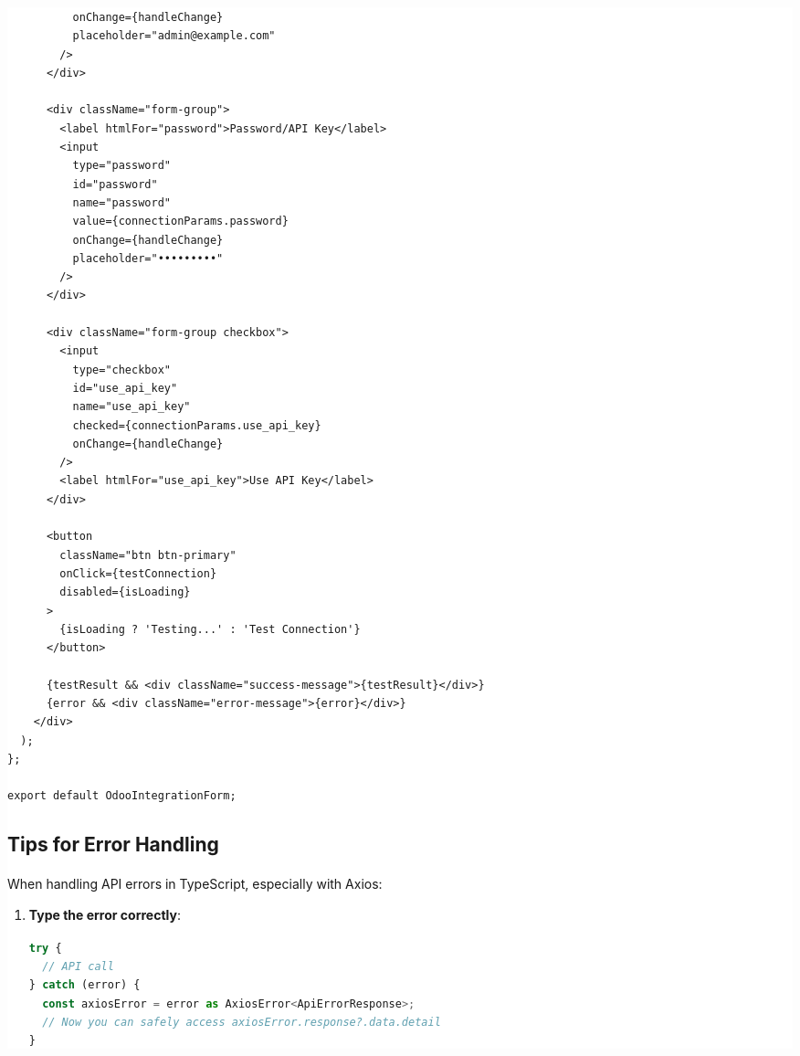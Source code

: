 ```tsx
          onChange={handleChange}
          placeholder="admin@example.com"
        />
      </div>
      
      <div className="form-group">
        <label htmlFor="password">Password/API Key</label>
        <input
          type="password"
          id="password"
          name="password"
          value={connectionParams.password}
          onChange={handleChange}
          placeholder="•••••••••"
        />
      </div>
      
      <div className="form-group checkbox">
        <input
          type="checkbox"
          id="use_api_key"
          name="use_api_key"
          checked={connectionParams.use_api_key}
          onChange={handleChange}
        />
        <label htmlFor="use_api_key">Use API Key</label>
      </div>
      
      <button 
        className="btn btn-primary" 
        onClick={testConnection}
        disabled={isLoading}
      >
        {isLoading ? 'Testing...' : 'Test Connection'}
      </button>
      
      {testResult && <div className="success-message">{testResult}</div>}
      {error && <div className="error-message">{error}</div>}
    </div>
  );
};

export default OdooIntegrationForm;
```

## Tips for Error Handling

When handling API errors in TypeScript, especially with Axios:

1. **Type the error correctly**:
   ```typescript
   try {
     // API call
   } catch (error) {
     const axiosError = error as AxiosError<ApiErrorResponse>;
     // Now you can safely access axiosError.response?.data.detail
   }
   ```
